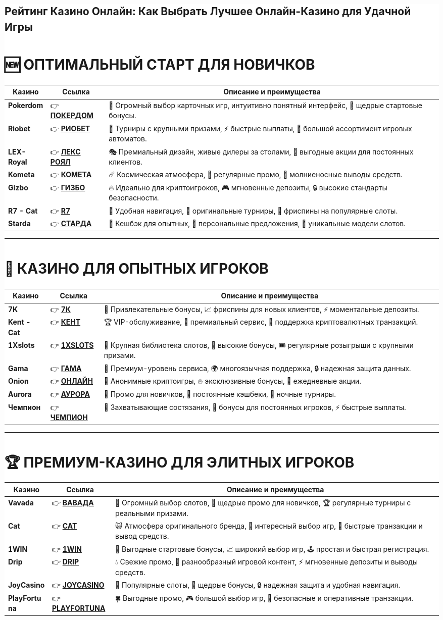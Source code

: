 ## Рейтинг Казино Онлайн: Как Выбрать Лучшее Онлайн-Казино для Удачной Игры
# 🆕 ОПТИМАЛЬНЫЙ СТАРТ ДЛЯ НОВИЧКОВ

| Казино        | Ссылка                                              | Описание и преимущества                                                                     |
| ------------- | --------------------------------------------------- | ------------------------------------------------------------------------------------------- |
| **Pokerdom**  | 👉 [**ПОКЕРДОМ**](https://brandplay.link/FwVc4f)    | 💎 Огромный выбор карточных игр, интуитивно понятный интерфейс, 🎁 щедрые стартовые бонусы. |
| **Riobet**    | 👉 [**РИОБЕТ**](https://brandplay.link/TnjsxFvH)    | 🌟 Турниры с крупными призами, ⚡ быстрые выплаты, 🎲 большой ассортимент игровых автоматов. |
| **LEX-Royal** | 👉 [**ЛЕКС РОЯЛ**](https://brandplay.link/VMqNXPFs) | 🎭 Премиальный дизайн, живые дилеры за столами, 🎁 выгодные акции для постоянных клиентов.  |
| **Kometa**    | 👉 [**КОМЕТА**](https://brandplay.link/jHzFFYGv)    | ☄️ Космическая атмосфера, 🎁 регулярные промо, 🚀 молниеносные выводы средств.              |
| **Gizbo**     | 👉 [**ГИЗБО**](https://brandplay.link/rvzLrVLp)     | 🔥 Идеально для криптоигроков, 🎮 мгновенные депозиты, 🔒 высокие стандарты безопасности.   |
| **R7 - Cat**  | 👉 [**R7**](https://brandplay.link/dByFXP7h)        | 🎉 Удобная навигация, 🌟 оригинальные турниры, 🎁 фриспины на популярные слоты.             |
| **Starda**    | 👉 [**СТАРДА**](https://brandplay.link/HDcDrxLk)    | 🚀 Кешбэк для опытных, 🤑 персональные предложения, 🎰 уникальные модели слотов.            |

***

# 🌟 КАЗИНО ДЛЯ ОПЫТНЫХ ИГРОКОВ

| Казино         | Ссылка                                                                                           | Описание и преимущества                                                                       |
| -------------- | ------------------------------------------------------------------------------------------------ | --------------------------------------------------------------------------------------------- |
| **7K**         | 👉 [**7К**](https://brandplay.link/dd46bNgD)                                                     | 🔔 Привлекательные бонусы, 📈 фриспины для новых клиентов, ⚡ моментальные депозиты.           |
| **Kent - Cat** | 👉 [**КЕНТ**](https://brandplay.link/XRH1g6Vb)                                                   | 🏆 VIP-обслуживание, 💎 премиальный сервис, 📲 поддержка криптовалютных транзакций.           |
| **1Xslots**    | 👉 [**1XSLOTS**](https://brandplay.link/J2ZbqMPZ)                                                | 🎰 Крупная библиотека слотов, 🎁 высокие бонусы, 🎟️ регулярные розыгрыши с крупными призами. |
| **Gama**       | 👉 [**ГАМА**](https://brandplay.link/RD52jZbL)                                                   | 💎 Премиум-уровень сервиса, 🌍 многоязычная поддержка, 🔒 надежная защита данных.             |
| **Onion**      | 👉 [**ОНЛАЙН**](https://brandplay.link/8LcS6Djb)                                                 | 🧅 Анонимные криптоигры, 🔥 эксклюзивные бонусы, 💸 ежедневные акции.                         |
| **Aurora**     | 👉 [**АУРОРА**](https://10trafic-stat2.com/click/668546556bcc6313411604bc/6766/13031/subaccount) | 🌌 Промо для новичков, 🤑 постоянные кэшбеки, 🚀 ночные турниры.                              |
| **Чемпион**    | 👉 [**ЧЕМПИОН**](https://temon-gter.cfd/go/9n8?p56190p303844p3509t17502)                         | 🏅 Захватывающие состязания, 🎁 бонусы для постоянных игроков, ⚡ быстрые выплаты.             |

***

# 🏆 ПРЕМИУМ-КАЗИНО ДЛЯ ЭЛИТНЫХ ИГРОКОВ

| Казино          | Ссылка                                                                                                       | Описание и преимущества                                                                            |
| --------------- | ------------------------------------------------------------------------------------------------------------ | -------------------------------------------------------------------------------------------------- |
| **Vavada**      | 👉 [**ВАВАДА**](https://partnervavadarv.com?promo=75590753-cc8b-4c4a-8d71-99b7a2293439-jud\&target=register) | 🌟 Огромный выбор слотов, 🎁 щедрые промо для новичков, 🏆 регулярные турниры с реальными призами. |
| **Cat**         | 👉 [**CAT**](https://catchthecatthree.com/d1bfb4f94)                                                         | 😺 Атмосфера оригинального бренда, 🎰 интересный выбор игр, 💸 быстрые транзакции и вывод средств. |
| **1WIN**        | 👉 [**1WIN**](https://brandplay.link/9sD8CZLQ)                                                               | 🌟 Выгодные стартовые бонусы, 📈 широкий выбор игр, 🕹️ простая и быстрая регистрация.             |
| **Drip**        | 👉 [**DRIP**](https://drp-irrs01.com/c4bf3bd2f)                                                              | 💧 Свежие промо, 🎰 разнообразный игровой контент, ⚡ мгновенные депозиты и выводы средств.         |
| **JoyCasino**   | 👉 [**JOYCASINO**](https://rpc30.call2me.pro/?/ru/registration?apkpop=0\&partner=p24970p3289525p8e5d)        | 🎉 Популярные слоты, 🎁 щедрые бонусы, 🔒 надежная защита и удобная навигация.                     |
| **PlayFortuna** | 👉 [**PLAYFORTUNA**](https://4v4rg0e52p.com/alt/playfortuna?27f770988db651f9cc8f16742d88cecd)                | 🍀 Выгодные промо, 🎮 большой выбор игр, 🏦 безопасные и оперативные транзакции.                   |
